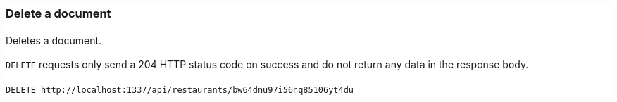 </Response>

</ApiCall>

</SideBySideColumn>
</SideBySideContainer >

<SideBySideContainer>

<SideBySideColumn>

### Delete a document

Deletes a document.

`DELETE` requests only send a 204 HTTP status code on success and do not return any data in the response body.

</SideBySideColumn>

<SideBySideColumn>
<ApiCall>

<Request title="Example request">

`DELETE http://localhost:1337/api/restaurants/bw64dnu97i56nq85106yt4du`

</Request>

</ApiCall>

</SideBySideColumn>
</SideBySideContainer>
